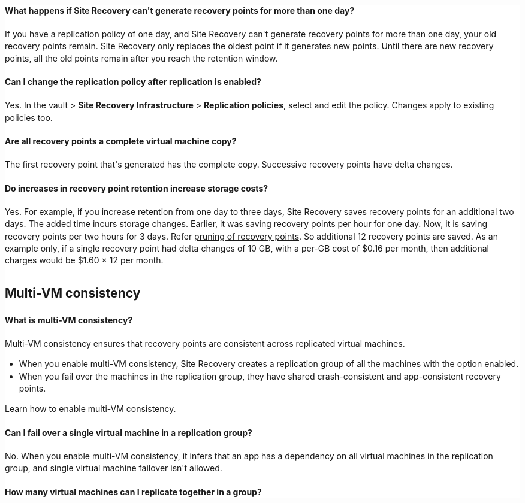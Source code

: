 

#### What happens if Site Recovery can't generate recovery points for more than one day?

If you have a replication policy of one day, and Site Recovery can't generate recovery points for more than one day, your old recovery points remain. Site Recovery only replaces the oldest point if it generates new points. Until there are new recovery points, all the old points remain after you reach the retention window.

#### Can I change the replication policy after replication is enabled?

Yes. In the vault  > **Site Recovery Infrastructure** > **Replication policies**, select and edit the policy. Changes apply to existing policies too.

#### Are all recovery points a complete virtual machine copy?

The first recovery point that's generated has the complete copy. Successive recovery points have delta changes.

#### Do increases in recovery point retention increase storage costs?

Yes. For example, if you increase retention from one day to three days, Site Recovery saves recovery points for an additional two days. The added time incurs storage changes. Earlier, it was saving recovery points per hour for one day. Now, it is saving recovery points per two hours for 3 days. Refer [pruning of recovery points](#how-does-the-pruning-of-recovery-points-happen). So additional 12 recovery points are saved.  As an example only, if a single recovery point had delta changes of 10 GB, with a per-GB cost of $0.16 per month, then additional charges would be $1.60 × 12 per month.

## Multi-VM consistency

#### What is multi-VM consistency?

Multi-VM consistency ensures that recovery points are consistent across replicated virtual machines.

- When you enable multi-VM consistency, Site Recovery creates a replication group of all the machines with the option enabled.
- When you fail over the machines in the replication group, they have shared crash-consistent and app-consistent recovery points.

[Learn](azure-to-azure-tutorial-enable-replication.md#enable-replication) how to enable multi-VM consistency.

#### Can I fail over a single virtual machine in a replication group?

No. When you enable multi-VM consistency, it infers that an app has a dependency on all virtual machines in the replication group, and single virtual machine failover isn't allowed.

#### How many virtual machines can I replicate together in a group?
